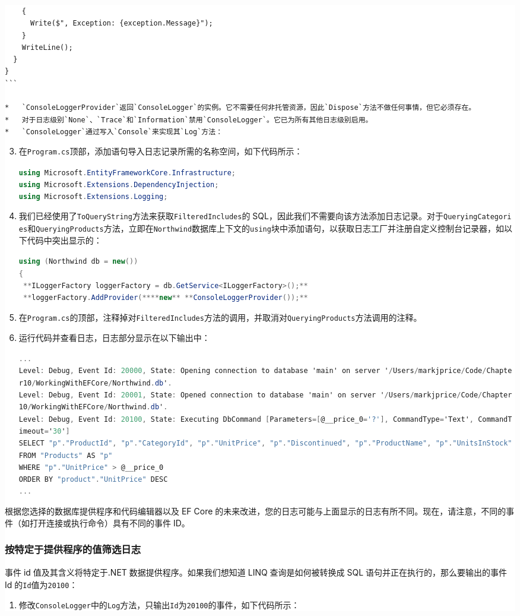         {
          Write($", Exception: {exception.Message}");
        }
        WriteLine();
      }
    } 
    ```

    *   `ConsoleLoggerProvider`返回`ConsoleLogger`的实例。它不需要任何非托管资源，因此`Dispose`方法不做任何事情，但它必须存在。
    *   对于日志级别`None`、`Trace`和`Information`禁用`ConsoleLogger`。它已为所有其他日志级别启用。
    *   `ConsoleLogger`通过写入`Console`来实现其`Log`方法：
3.  在`Program.cs`顶部，添加语句导入日志记录所需的名称空间，如下代码所示：

    ```cs
    using Microsoft.EntityFrameworkCore.Infrastructure;
    using Microsoft.Extensions.DependencyInjection; 
    using Microsoft.Extensions.Logging; 
    ```

4.  我们已经使用了`ToQueryString`方法来获取`FilteredIncludes`的 SQL，因此我们不需要向该方法添加日志记录。对于`QueryingCategories`和`QueryingProducts`方法，立即在`Northwind`数据库上下文的`using`块中添加语句，以获取日志工厂并注册自定义控制台记录器，如以下代码中突出显示的：

    ```cs
    using (Northwind db = new())
    {
     **ILoggerFactory loggerFactory = db.GetService<ILoggerFactory>();** 
     **loggerFactory.AddProvider(****new** **ConsoleLoggerProvider());** 
    ```

5.  在`Program.cs`的顶部，注释掉对`FilteredIncludes`方法的调用，并取消对`QueryingProducts`方法调用的注释。
6.  运行代码并查看日志，日志部分显示在以下输出中：

    ```cs
    ...
    Level: Debug, Event Id: 20000, State: Opening connection to database 'main' on server '/Users/markjprice/Code/Chapter10/WorkingWithEFCore/Northwind.db'.
    Level: Debug, Event Id: 20001, State: Opened connection to database 'main' on server '/Users/markjprice/Code/Chapter10/WorkingWithEFCore/Northwind.db'.
    Level: Debug, Event Id: 20100, State: Executing DbCommand [Parameters=[@__price_0='?'], CommandType='Text', CommandTimeout='30']
    SELECT "p"."ProductId", "p"."CategoryId", "p"."UnitPrice", "p"."Discontinued", "p"."ProductName", "p"."UnitsInStock"
    FROM "Products" AS "p"
    WHERE "p"."UnitPrice" > @__price_0
    ORDER BY "product"."UnitPrice" DESC
    ... 
    ```

根据您选择的数据库提供程序和代码编辑器以及 EF Core 的未来改进，您的日志可能与上面显示的日志有所不同。现在，请注意，不同的事件（如打开连接或执行命令）具有不同的事件 ID。

### 按特定于提供程序的值筛选日志

事件 id 值及其含义将特定于.NET 数据提供程序。如果我们想知道 LINQ 查询是如何被转换成 SQL 语句并正在执行的，那么要输出的事件 Id 的`Id`值为`20100`：

1.  修改`ConsoleLogger`中的`Log`方法，只输出`Id`为`20100`的事件，如下代码所示：
